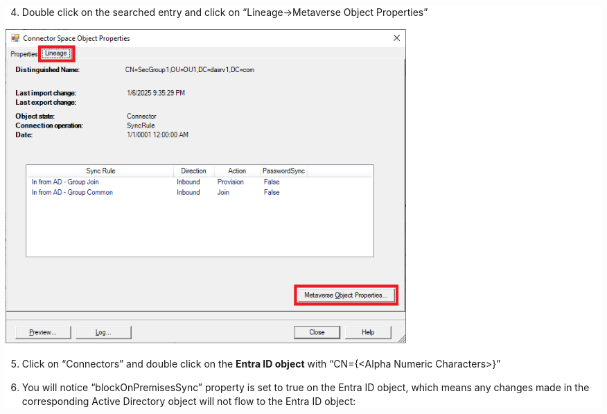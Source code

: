 4.  Double click on the searched entry and click on “Lineage-\>Metaverse
    Object Properties”

<img src="media/how-to-group-source-of-authority/image15.png" style="width:6.02083in;height:4.71825in"
alt="A screenshot of a computer Description automatically generated" />

5.  Click on “Connectors” and double click on the **Entra ID object**
    with “CN={\<Alpha Numeric Characters\>}”

6.  You will notice “blockOnPremisesSync” property is set to true on the
    Entra ID object, which means any changes made in the corresponding
    Active Directory object will not flow to the Entra ID object:
